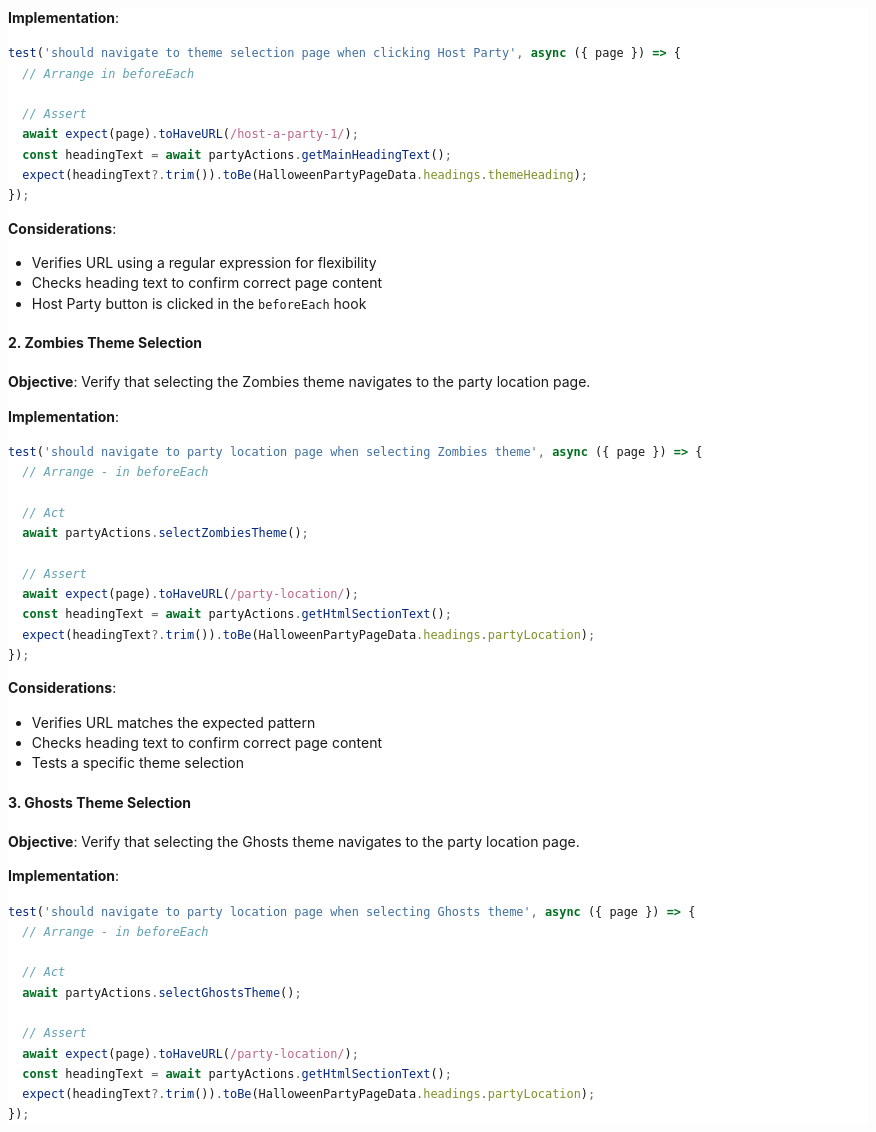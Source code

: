 **Implementation**:

```typescript
test('should navigate to theme selection page when clicking Host Party', async ({ page }) => {
  // Arrange in beforeEach

  // Assert
  await expect(page).toHaveURL(/host-a-party-1/);
  const headingText = await partyActions.getMainHeadingText();
  expect(headingText?.trim()).toBe(HalloweenPartyPageData.headings.themeHeading);
});
```

**Considerations**:

- Verifies URL using a regular expression for flexibility
- Checks heading text to confirm correct page content
- Host Party button is clicked in the `beforeEach` hook

#### 2. Zombies Theme Selection

**Objective**: Verify that selecting the Zombies theme navigates to the party location page.

**Implementation**:

```typescript
test('should navigate to party location page when selecting Zombies theme', async ({ page }) => {
  // Arrange - in beforeEach

  // Act
  await partyActions.selectZombiesTheme();

  // Assert
  await expect(page).toHaveURL(/party-location/);
  const headingText = await partyActions.getHtmlSectionText();
  expect(headingText?.trim()).toBe(HalloweenPartyPageData.headings.partyLocation);
});
```

**Considerations**:

- Verifies URL matches the expected pattern
- Checks heading text to confirm correct page content
- Tests a specific theme selection

#### 3. Ghosts Theme Selection

**Objective**: Verify that selecting the Ghosts theme navigates to the party location page.

**Implementation**:

```typescript
test('should navigate to party location page when selecting Ghosts theme', async ({ page }) => {
  // Arrange - in beforeEach

  // Act
  await partyActions.selectGhostsTheme();

  // Assert
  await expect(page).toHaveURL(/party-location/);
  const headingText = await partyActions.getHtmlSectionText();
  expect(headingText?.trim()).toBe(HalloweenPartyPageData.headings.partyLocation);
});
```
